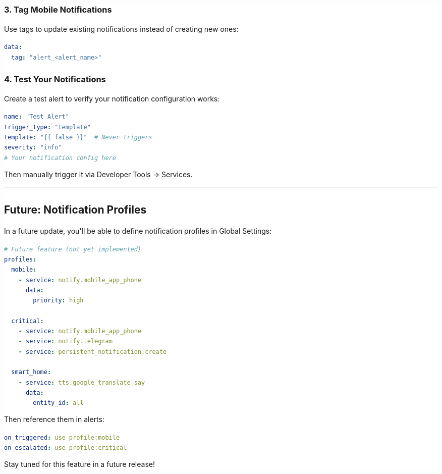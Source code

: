 ### 3. Tag Mobile Notifications

Use tags to update existing notifications instead of creating new ones:

```yaml
data:
  tag: "alert_<alert_name>"
```

### 4. Test Your Notifications

Create a test alert to verify your notification configuration works:

```yaml
name: "Test Alert"
trigger_type: "template"
template: "{{ false }}"  # Never triggers
severity: "info"
# Your notification config here
```

Then manually trigger it via Developer Tools → Services.

---

## Future: Notification Profiles

In a future update, you'll be able to define notification profiles in Global Settings:

```yaml
# Future feature (not yet implemented)
profiles:
  mobile:
    - service: notify.mobile_app_phone
      data:
        priority: high

  critical:
    - service: notify.mobile_app_phone
    - service: notify.telegram
    - service: persistent_notification.create

  smart_home:
    - service: tts.google_translate_say
      data:
        entity_id: all
```

Then reference them in alerts:

```yaml
on_triggered: use_profile:mobile
on_escalated: use_profile:critical
```

Stay tuned for this feature in a future release!
